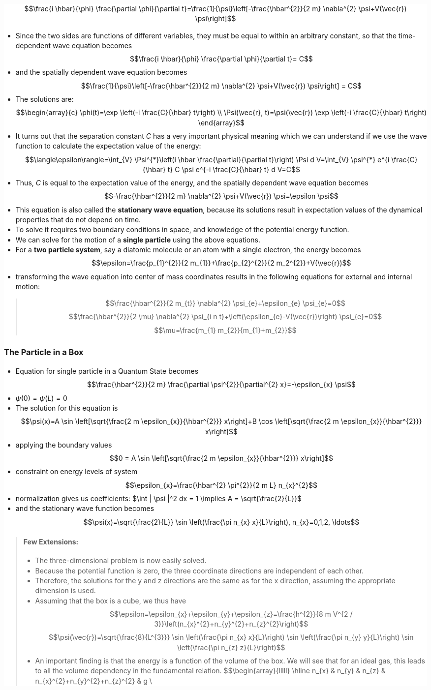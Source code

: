 $$\frac{i \hbar}{\phi} \frac{\partial \phi}{\partial t}=\frac{1}{\psi}\left[-\frac{\hbar^{2}}{2 m} \nabla^{2} \psi+V(\vec{r}) \psi\right]$$
- Since the two sides are functions of different variables, they must be equal to within an arbitrary constant, so that the time-dependent wave equation becomes
$$\frac{i \hbar}{\phi} \frac{\partial \phi}{\partial t}= C$$
- and the spatially dependent wave equation becomes
$$\frac{1}{\psi}\left[-\frac{\hbar^{2}}{2 m} \nabla^{2} \psi+V(\vec{r}) \psi\right] = C$$
- The solutions are:
$$\begin{array}{c}
\phi(t)=\exp \left(-i \frac{C}{\hbar} t\right) \\
\Psi(\vec{r}, t)=\psi(\vec{r}) \exp \left(-i \frac{C}{\hbar} t\right)
\end{array}$$
- It turns out that the separation constant $C$ has a very important physical meaning which we can understand if we use the wave function to calculate the expectation value of the energy:
$$\langle\epsilon\rangle=\int_{V} \Psi^{*}\left(i \hbar \frac{\partial}{\partial t}\right) \Psi d V=\int_{V} \psi^{*} e^{i \frac{C}{\hbar} t} C \psi e^{-i \frac{C}{\hbar} t} d V=C$$
- Thus, $C$ is equal to the expectation value of the energy, and the spatially dependent wave equation becomes
$$-\frac{\hbar^{2}}{2 m} \nabla^{2} \psi+V(\vec{r}) \psi=\epsilon \psi$$
- This equation is also called the **stationary wave equation**, because its solutions result in expectation values of the dynamical properties that do not depend on time. 
- To solve it requires two boundary conditions in space, and knowledge of the potential energy function.
- We can solve for the motion of a **single particle** using the above equations. 
- For a **two particle system**, say a diatomic molecule or an atom with a single electron, the energy becomes
$$\epsilon=\frac{p_{1}^{2}}{2 m_{1}}+\frac{p_{2}^{2}}{2 m_2^{2}}+V(\vec{r})$$
- transforming the wave equation into center of mass coordinates results in the following equations for external and internal motion:
> $$\frac{\hbar^{2}}{2 m_{t}} \nabla^{2} \psi_{e}+\epsilon_{e} \psi_{e}=0$$
> $$\frac{\hbar^{2}}{2 \mu} \nabla^{2} \psi_{i n t}+\left(\epsilon_{e}-V(\vec{r})\right) \psi_{e}=0$$
> $$\mu=\frac{m_{1} m_{2}}{m_{1}+m_{2}}$$
### The Particle in a Box
- Equation for single particle in a Quantum State becomes
$$\frac{\hbar^{2}}{2 m} \frac{\partial \psi^{2}}{\partial^{2} x}=-\epsilon_{x} \psi$$
- $\psi(0)=\psi(L)=0$
- The solution for this equation is
$$\psi(x)=A \sin \left[\sqrt{\frac{2 m \epsilon_{x}}{\hbar^{2}}} x\right]+B \cos \left[\sqrt{\frac{2 m \epsilon_{x}}{\hbar^{2}}} x\right]$$
- applying the boundary values
$$0 = A \sin \left[\sqrt{\frac{2 m \epsilon_{x}}{\hbar^{2}}} x\right]$$
- constraint on energy levels of system
$$\epsilon_{x}=\frac{\hbar^{2} \pi^{2}}{2 m L} n_{x}^{2}$$
- normalization gives us coefficients: $\int | \psi |^2 dx = 1 \implies A = \sqrt{\frac{2}{L}}$
- and the stationary wave function becomes
$$\psi(x)=\sqrt{\frac{2}{L}} \sin \left(\frac{\pi n_{x} x}{L}\right), n_{x}=0,1,2, \ldots$$
> #### Few Extensions:
> - The three-dimensional problem is now easily solved. 
> - Because the potential function is zero, the three coordinate directions are independent of each other. 
> - Therefore, the solutions for the y and z directions are the same as for the x direction, assuming the appropriate dimension is used. 
> - Assuming that the box is a cube, we thus have
> $$\epsilon=\epsilon_{x}+\epsilon_{y}+\epsilon_{z}=\frac{h^{2}}{8 m V^{2 / 3}}\left(n_{x}^{2}+n_{y}^{2}+n_{z}^{2}\right)$$
> $$\psi(\vec{r})=\sqrt{\frac{8}{L^{3}}} \sin \left(\frac{\pi n_{x} x}{L}\right) \sin \left(\frac{\pi n_{y} y}{L}\right) \sin \left(\frac{\pi n_{z} z}{L}\right)$$
> - An important finding is that the energy is a function of the volume of the box. 
> We will see that for an ideal gas, this leads to all the volume dependency in the fundamental relation.
> $$\begin{array}{lllll}
> \hline n_{x} & n_{y} & n_{z} & n_{x}^{2}+n_{y}^{2}+n_{z}^{2} & g \\
